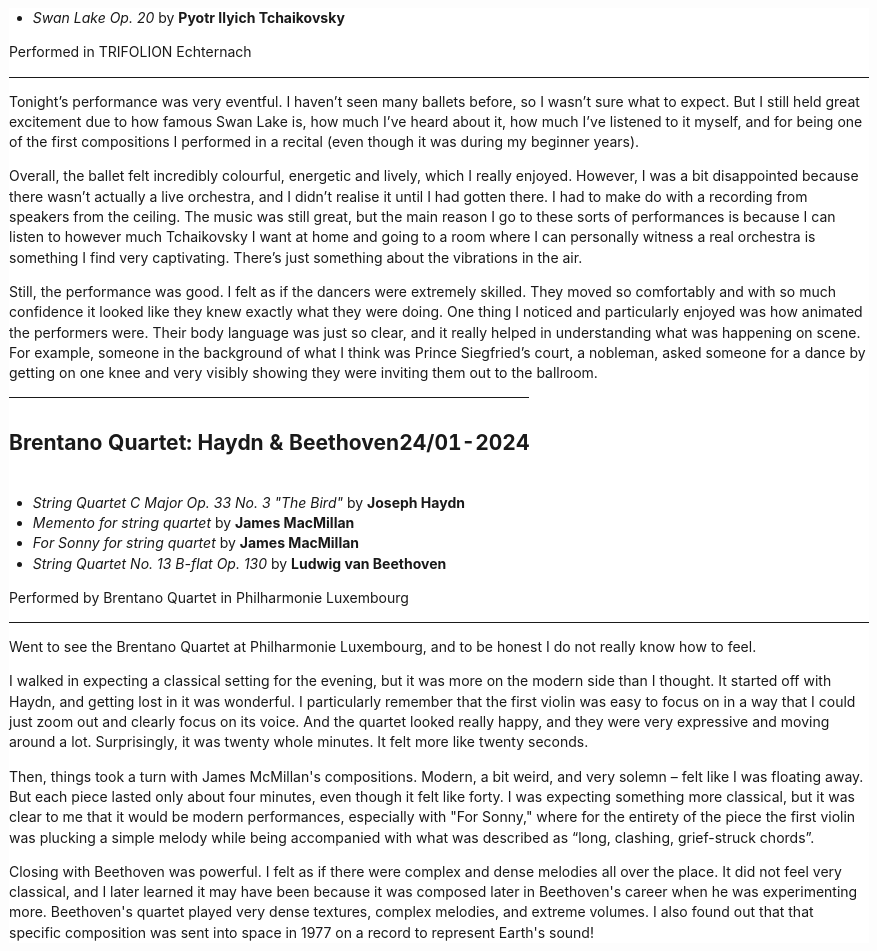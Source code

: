 <ul class="programme">
    <li><i>Swan Lake Op. 20</i> by <b>Pyotr Ilyich Tchaikovsky</b></li>
</ul>

<p class="credit">Performed in TRIFOLION Echternach</p>
<hr/>
<p>Tonight’s performance was very eventful. I haven’t seen many ballets before, so I wasn’t sure what to expect. But I still held great excitement due to how famous Swan Lake is, how much I’ve heard about it, how much I’ve listened to it myself, and for being one of the first compositions I performed in a recital (even though it was during my beginner years).</p>
<p>Overall, the ballet felt incredibly colourful, energetic and lively, which I really enjoyed. However, I was a bit disappointed because there wasn’t actually a live orchestra, and I didn’t realise it until I had gotten there. I had to make do with a recording from speakers from the ceiling. The music was still great, but the main reason I go to these sorts of performances is because I can listen to however much Tchaikovsky I want at home and going to a room where I can personally witness a real orchestra is something I find very captivating. There’s just something about the vibrations in the air.</p>
<p>Still, the performance was good. I felt as if the dancers were extremely skilled. They moved so comfortably and with so much confidence it looked like they knew exactly what they were doing. One thing I noticed and particularly enjoyed was how animated the performers were. Their body language was just so clear, and it really helped in understanding what was happening on scene. For example, someone in the background of what I think was Prince Siegfried’s court, a nobleman, asked someone for a dance by getting on one knee and very visibly showing they were inviting them out to the ballroom.</p>

<p id="24-01-24"></p>
<table>
    <tbody>
        <tr style="background-color: transparent; border-top: none; border-bottom: 3px solid white; margin: 0px;">
            <td style="padding: 0;"><h2>Brentano Quartet: Haydn & Beethoven</h2></td>
            <td style="text-align: right; padding: 0;"><h2>24/01-2024</h2></td>
        </tr>
    </tbody>
</table>

<ul class="programme">
    <li><i>String Quartet C Major Op. 33 No. 3 "The Bird"</i> by <b>Joseph Haydn</b></li>
    <li><i>Memento for string quartet</i> by <b>James MacMillan</b></li>
    <li><i>For Sonny for string quartet</i> by <b>James MacMillan</b></li>
    <li><i>String Quartet No. 13 B-flat Op. 130</i> by <b>Ludwig van Beethoven</b></li>
</ul>

<p class="credit">Performed by Brentano Quartet in Philharmonie Luxembourg</p>
<hr/>
<p>Went to see the Brentano Quartet at Philharmonie Luxembourg, and to be honest I do not really know how to feel.</p>
<p>I walked in expecting a classical setting for the evening, but it was more on the modern side than I thought. It started off with Haydn, and getting lost in it was wonderful. I particularly remember that the first violin was easy to focus on in a way that I could just zoom out and clearly focus on its voice. And the quartet looked really happy, and they were very expressive and moving around a lot. Surprisingly, it was twenty whole minutes. It felt more like twenty seconds.</p>
<p>Then, things took a turn with James McMillan's compositions. Modern, a bit weird, and very solemn – felt like I was floating away. But each piece lasted only about four minutes, even though it felt like forty. I was expecting something more classical, but it was clear to me that it would be modern performances, especially with "For Sonny," where for the entirety of the piece the first violin was plucking a simple melody while being accompanied with what was described as “long, clashing, grief-struck chords”.</p>
<p>Closing with Beethoven was powerful. I felt as if there were complex and dense melodies all over the place. It did not feel very classical, and I later learned it may have been because it was composed later in Beethoven's career when he was experimenting more. Beethoven's quartet played very dense textures, complex melodies, and extreme volumes. I also found out that that specific composition was sent into space in 1977 on a record to represent Earth's sound!</p>